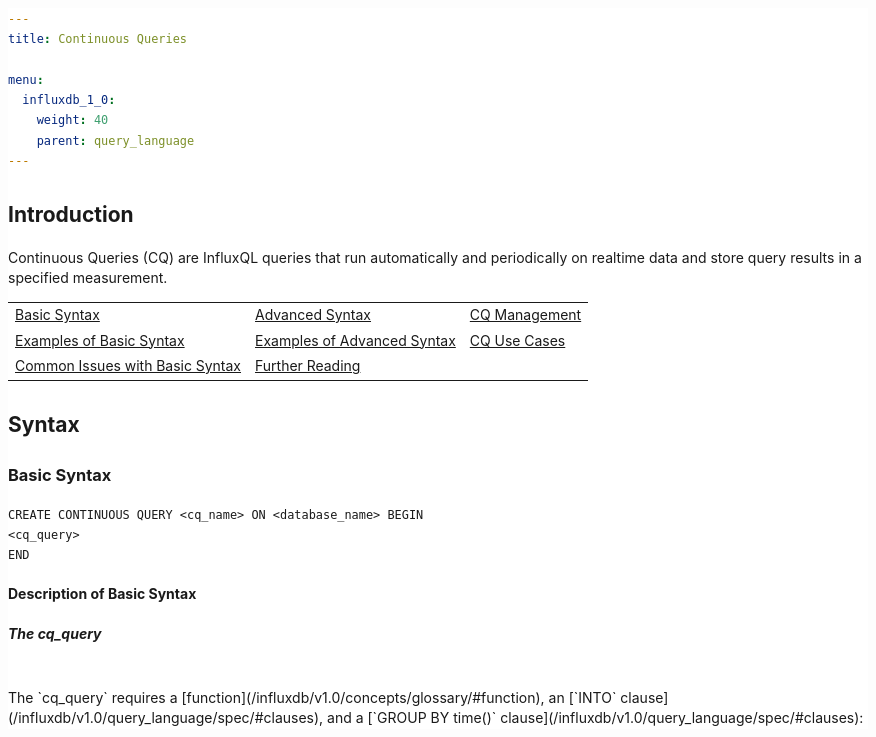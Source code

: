 ```yaml
---
title: Continuous Queries

menu:
  influxdb_1_0:
    weight: 40
    parent: query_language
---
```



## Introduction

Continuous Queries (CQ) are InfluxQL queries that run automatically and
periodically on realtime data and store query results in a
specified measurement.

<table style="width:100%">
  <tr>
    <td><a href="#basic-syntax">Basic Syntax</a></td>
    <td><a href="#advanced-syntax">Advanced Syntax</a></td>
    <td><a href="#cq-management">CQ Management</a></td>
  </tr>
  <tr>
    <td><a href="#examples-of-basic-syntax">Examples of Basic Syntax</a></td>
    <td><a href="#examples-of-advanced-syntax">Examples of Advanced Syntax</a></td>
    <td><a href="#cq-use-cases">CQ Use Cases</a></td>
  </tr>
  <tr>
    <td><a href="#common-issues-with-basic-syntax">Common Issues with Basic Syntax</a></td>
    <td><a href="#further-reading">Further Reading</a></td>
  </tr>
</table>

## Syntax

### Basic Syntax

```
CREATE CONTINUOUS QUERY <cq_name> ON <database_name> BEGIN
<cq_query>
END
```

#### Description of Basic Syntax

##### The cq_query
<br>
The `cq_query` requires a
[function](/influxdb/v1.0/concepts/glossary/#function),
an [`INTO` clause](/influxdb/v1.0/query_language/spec/#clauses),
and a [`GROUP BY time()` clause](/influxdb/v1.0/query_language/spec/#clauses):
